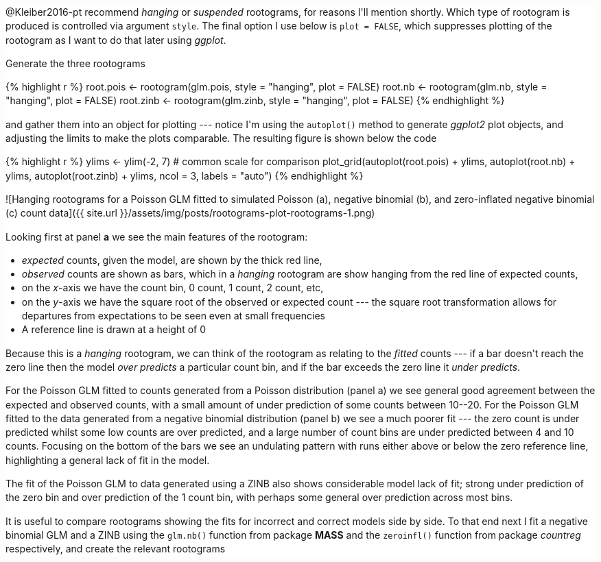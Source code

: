 @Kleiber2016-pt recommend *hanging* or *suspended* rootograms, for reasons I'll mention shortly. Which type of rootogram is produced is controlled via argument `style`. The final option I use below is `plot = FALSE`, which suppresses plotting of the rootogram as I want to do that later using *ggplot*.

Generate the three rootograms


{% highlight r %}
root.pois <- rootogram(glm.pois, style = "hanging", plot = FALSE)
root.nb   <- rootogram(glm.nb, style = "hanging", plot = FALSE)
root.zinb <- rootogram(glm.zinb, style = "hanging", plot = FALSE)
{% endhighlight %}

and gather them into an object for plotting --- notice I'm using the `autoplot()` method to generate *ggplot2* plot objects, and adjusting the limits to make the plots comparable. The resulting figure is shown below the code


{% highlight r %}
ylims <- ylim(-2, 7)  # common scale for comparison
plot_grid(autoplot(root.pois) + ylims, autoplot(root.nb) + ylims, 
          autoplot(root.zinb) + ylims, ncol = 3, labels = "auto")
{% endhighlight %}

![Hanging rootograms for a Poisson GLM fitted to simulated Poisson (a), negative binomial (b), and zero-inflated negative binomial (c) count data]({{ site.url }}/assets/img/posts/rootograms-plot-rootograms-1.png)

Looking first at panel **a** we see the main features of the rootogram:

* *expected* counts, given the model, are shown by the thick red line,
* *observed* counts are shown as bars, which in a *hanging* rootogram are show hanging from the red line of expected counts,
* on the *x*-axis we have the count bin, 0 count, 1 count, 2 count, etc,
* on the *y*-axis we have the square root of the observed or expected count --- the square root transformation allows for departures from expectations to be seen even at small frequencies
* A reference line is drawn at a height of 0

Because this is a *hanging* rootogram, we can think of the rootogram as relating to the *fitted* counts --- if a bar doesn't reach the zero line then the model *over predicts* a particular count bin, and if the bar exceeds the zero line it *under predicts*.

For the Poisson GLM fitted to counts generated from a Poisson distribution (panel a) we see general good agreement between the expected and observed counts, with a small amount of under prediction of some counts between 10--20. For the Poisson GLM fitted to the data generated from a negative binomial distribution (panel b) we see a much poorer fit --- the zero count is under predicted whilst some low counts are over predicted, and a large number of count bins are under predicted between 4 and 10 counts. Focusing on the bottom of the bars we see an undulating pattern with runs either above or below the zero reference line, highlighting a general lack of fit in the model.

The fit of the Poisson GLM to data generated using a ZINB also shows considerable model lack of fit; strong under prediction of the zero bin and over prediction of the 1 count bin, with perhaps some general over prediction across most bins.

It is useful to compare rootograms showing the fits for incorrect and correct models side by side. To that end next I fit a negative binomial GLM and a ZINB using the `glm.nb()` function from package **MASS** and the `zeroinfl()` function from package *countreg* respectively, and create the relevant rootograms
